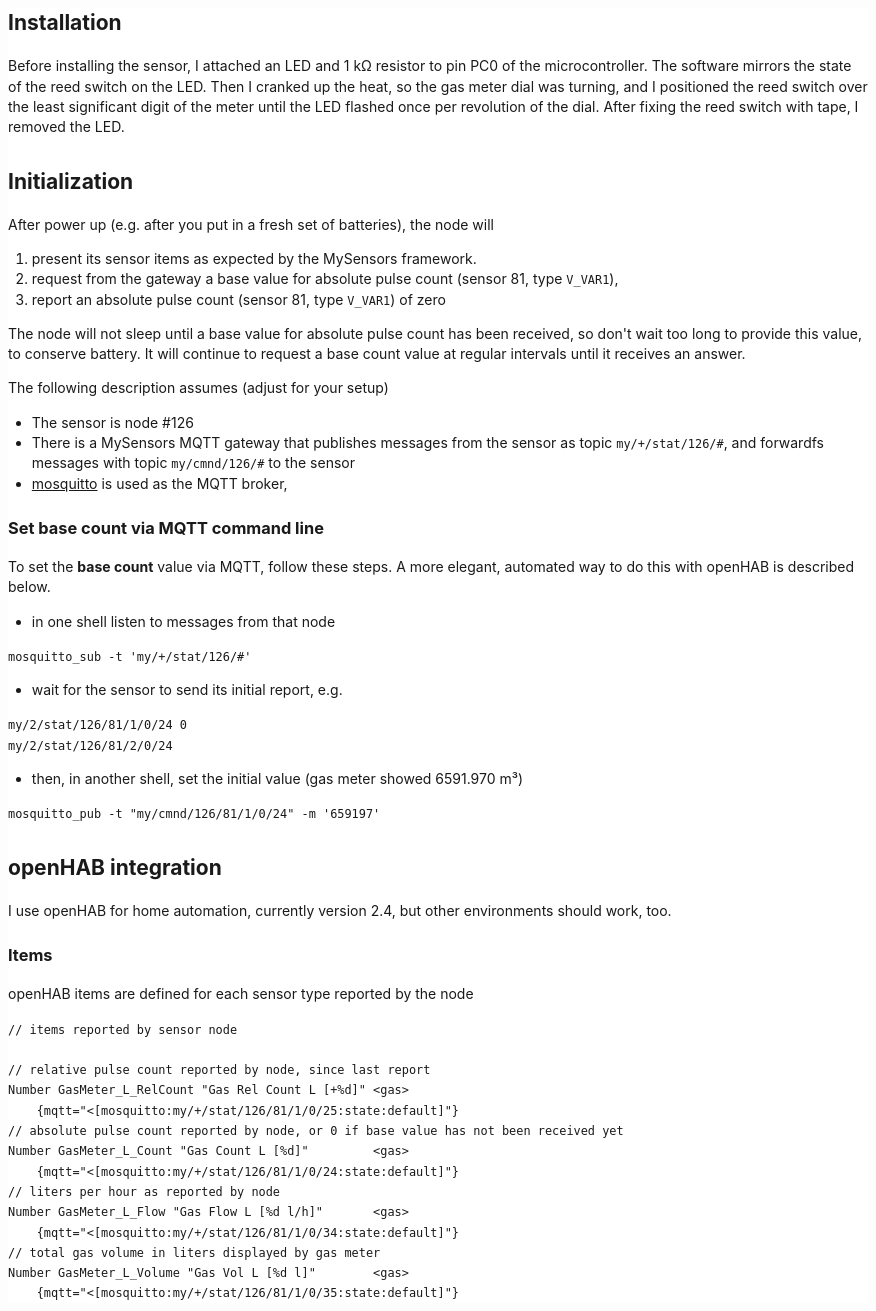 ## Installation

Before installing the sensor, I attached an LED and 1 kΩ resistor to pin PC0 of the microcontroller. The software mirrors the state of the reed switch on the LED. Then I cranked up the heat, so the gas meter dial was turning, and I positioned the reed switch over the least significant digit of the meter until the LED flashed once per revolution of the dial. After fixing the reed switch with tape, I removed the LED.

## Initialization

After power up (e.g. after you put in a fresh set of batteries), the node will 
1. present its sensor items as expected by the MySensors framework.
2. request from the gateway a base value for absolute pulse count (sensor 81, type `V_VAR1`),
3. report an absolute pulse count (sensor 81, type `V_VAR1`) of zero

The node will not sleep until a base value for absolute pulse count has been received, so don't wait too long to provide this value, to conserve battery. It will continue to request a base count value at regular intervals until it receives an answer.

The following description assumes (adjust for your setup)
- The sensor is node #126
- There is a MySensors MQTT gateway that publishes messages from the sensor as topic `my/+/stat/126/#`, and forwardfs messages with topic `my/cmnd/126/#` to the sensor
- [mosquitto](https://mosquitto.org/) is used as the MQTT broker, 

### Set base count via MQTT command line

To set the **base count** value via MQTT, follow these steps. A more elegant, automated way to do this with openHAB is described below.

- in one shell listen to messages from that node
```
mosquitto_sub -t 'my/+/stat/126/#'
```
- wait for the sensor to send its initial report, e.g.
```
my/2/stat/126/81/1/0/24 0
my/2/stat/126/81/2/0/24
```
- then, in another shell, set the initial value (gas meter showed 6591.970 m³)
```
mosquitto_pub -t "my/cmnd/126/81/1/0/24" -m '659197'
```

## openHAB integration

I use openHAB for home automation, currently version 2.4, but other environments should work, too.

### Items

openHAB items are defined for each sensor type reported by the node
```
// items reported by sensor node

// relative pulse count reported by node, since last report
Number GasMeter_L_RelCount "Gas Rel Count L [+%d]" <gas>          
    {mqtt="<[mosquitto:my/+/stat/126/81/1/0/25:state:default]"}
// absolute pulse count reported by node, or 0 if base value has not been received yet
Number GasMeter_L_Count "Gas Count L [%d]"         <gas>          
    {mqtt="<[mosquitto:my/+/stat/126/81/1/0/24:state:default]"}
// liters per hour as reported by node
Number GasMeter_L_Flow "Gas Flow L [%d l/h]"       <gas>          
    {mqtt="<[mosquitto:my/+/stat/126/81/1/0/34:state:default]"}
// total gas volume in liters displayed by gas meter
Number GasMeter_L_Volume "Gas Vol L [%d l]"        <gas>          
    {mqtt="<[mosquitto:my/+/stat/126/81/1/0/35:state:default]"}
```